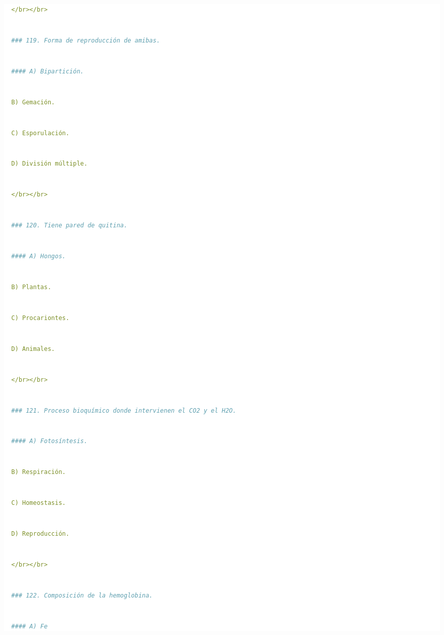 ```yaml
  </br></br>


  ### 119. Forma de reproducción de amibas.


  #### A) Bipartición.


  B) Gemación.


  C) Esporulación.


  D) División múltiple.


  </br></br>


  ### 120. Tiene pared de quitina.


  #### A) Hongos.


  B) Plantas.


  C) Procariontes.


  D) Animales.


  </br></br>


  ### 121. Proceso bioquímico donde intervienen el CO2 y el H2O.


  #### A) Fotosíntesis.


  B) Respiración.


  C) Homeostasis.


  D) Reproducción.


  </br></br>


  ### 122. Composición de la hemoglobina.


  #### A) Fe


```